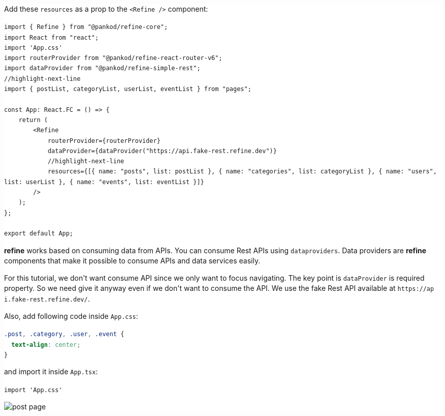 Add these `resources` as a prop to the `<Refine />` component:


```tsx title="src/App.tsx"
import { Refine } from "@pankod/refine-core";
import React from "react";
import 'App.css'
import routerProvider from "@pankod/refine-react-router-v6";
import dataProvider from "@pankod/refine-simple-rest";
//highlight-next-line
import { postList, categoryList, userList, eventList } from "pages";

const App: React.FC = () => {
    return (
        <Refine
            routerProvider={routerProvider}
            dataProvider={dataProvider("https://api.fake-rest.refine.dev")}
            //highlight-next-line
            resources={[{ name: "posts", list: postList }, { name: "categories", list: categoryList }, { name: "users", list: userList }, { name: "events", list: eventList }]}
        />
    );
};

export default App;
```

**refine** works based on consuming data from APIs. You can consume Rest APIs using `dataproviders`. Data providers are **refine** components that make it possible to consume APIs and data services easily.

For this tutorial, we don't want consume API since we only want to focus navigating. The key point is `dataProvider` is required property. So we need give it anyway even if we don't want to consume the API.  We  use the fake Rest API available at `https://api.fake-rest.refine.dev/`.


Also, add following code inside `App.css`:

```css title="src/App.css"
.post, .category, .user, .event {
  text-align: center;
}
```
and import it inside `App.tsx`:

```tsx title="src/App.tsx"
import 'App.css'
```


<div class="img-container">
    <div class="window" >
        <div class="control red"></div>
        <div class="control orange"></div>
        <div class="control green"></div>
    </div>
     <img  src="https://refine.ams3.cdn.digitaloceanspaces.com/blog/2022-10-07-responsive-navbar/pic-2.png" alt="post page" />
</div>
